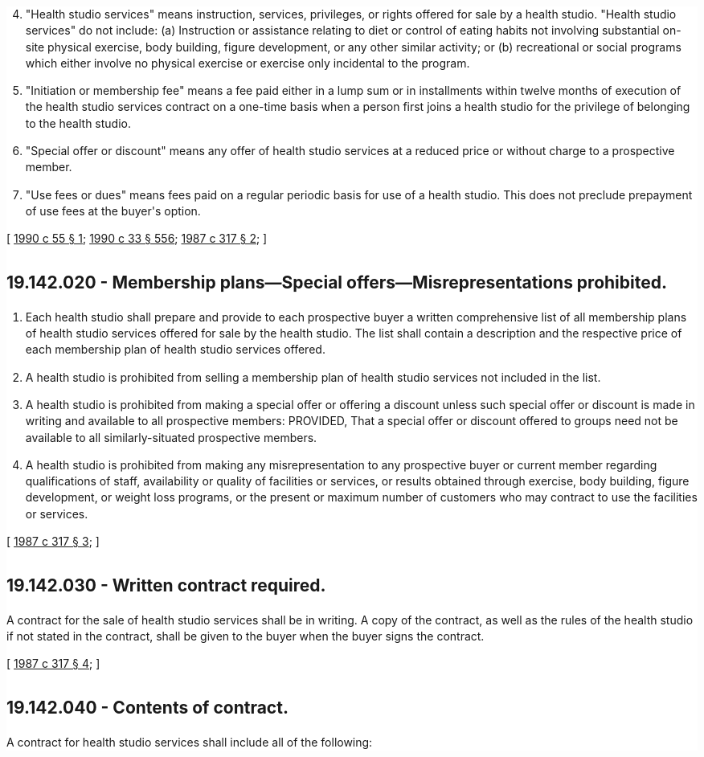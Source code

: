 
4. "Health studio services" means instruction, services, privileges, or rights offered for sale by a health studio. "Health studio services" do not include: (a) Instruction or assistance relating to diet or control of eating habits not involving substantial on-site physical exercise, body building, figure development, or any other similar activity; or (b) recreational or social programs which either involve no physical exercise or exercise only incidental to the program.

5. "Initiation or membership fee" means a fee paid either in a lump sum or in installments within twelve months of execution of the health studio services contract on a one-time basis when a person first joins a health studio for the privilege of belonging to the health studio.

6. "Special offer or discount" means any offer of health studio services at a reduced price or without charge to a prospective member.

7. "Use fees or dues" means fees paid on a regular periodic basis for use of a health studio. This does not preclude prepayment of use fees at the buyer's option.

\[ [1990 c 55 § 1](https://leg.wa.gov/CodeReviser/documents/sessionlaw/1990c55.pdf?cite=1990%20c%2055%20§%201); [1990 c 33 § 556](https://leg.wa.gov/CodeReviser/documents/sessionlaw/1990c33.pdf?cite=1990%20c%2033%20§%20556); [1987 c 317 § 2](https://leg.wa.gov/CodeReviser/documents/sessionlaw/1987c317.pdf?cite=1987%20c%20317%20§%202); \]

## 19.142.020 - Membership plans—Special offers—Misrepresentations prohibited.
1. Each health studio shall prepare and provide to each prospective buyer a written comprehensive list of all membership plans of health studio services offered for sale by the health studio. The list shall contain a description and the respective price of each membership plan of health studio services offered.

2. A health studio is prohibited from selling a membership plan of health studio services not included in the list.

3. A health studio is prohibited from making a special offer or offering a discount unless such special offer or discount is made in writing and available to all prospective members: PROVIDED, That a special offer or discount offered to groups need not be available to all similarly-situated prospective members.

4. A health studio is prohibited from making any misrepresentation to any prospective buyer or current member regarding qualifications of staff, availability or quality of facilities or services, or results obtained through exercise, body building, figure development, or weight loss programs, or the present or maximum number of customers who may contract to use the facilities or services.

\[ [1987 c 317 § 3](https://leg.wa.gov/CodeReviser/documents/sessionlaw/1987c317.pdf?cite=1987%20c%20317%20§%203); \]

## 19.142.030 - Written contract required.
A contract for the sale of health studio services shall be in writing. A copy of the contract, as well as the rules of the health studio if not stated in the contract, shall be given to the buyer when the buyer signs the contract.

\[ [1987 c 317 § 4](https://leg.wa.gov/CodeReviser/documents/sessionlaw/1987c317.pdf?cite=1987%20c%20317%20§%204); \]

## 19.142.040 - Contents of contract.
A contract for health studio services shall include all of the following:
